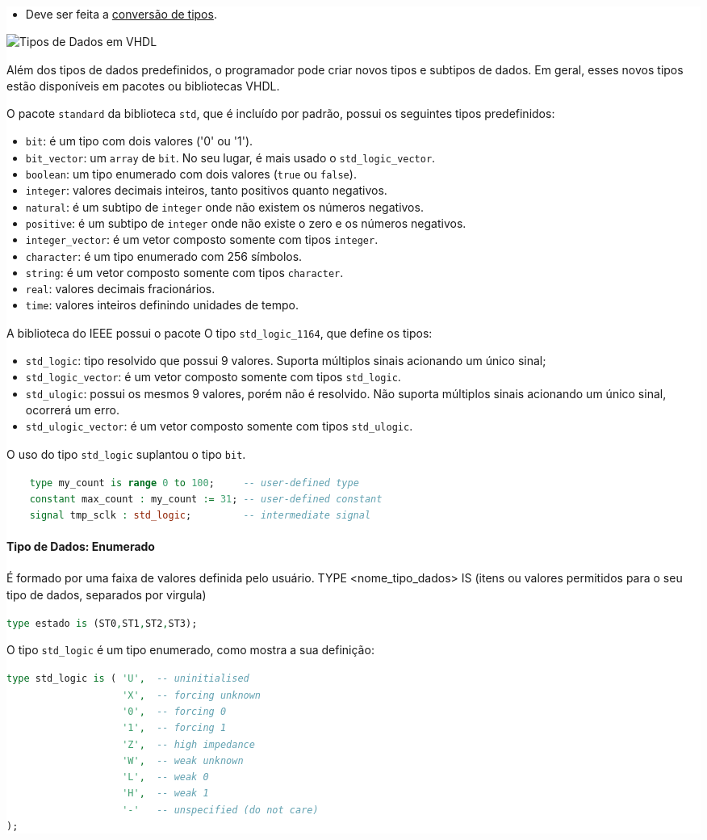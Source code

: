 *   Deve ser feita a [conversão de tipos](#convTipos).

<img src="../imagensVHDL/tiposDadosVHDLptbr-svg.png" alt="Tipos de Dados em VHDL" style="width:600px;"/>

Além dos tipos de dados predefinidos, o programador pode criar novos tipos e subtipos de dados. Em geral, esses novos tipos estão disponíveis em pacotes ou bibliotecas VHDL.

O pacote `standard` da biblioteca `std`, que é incluído por padrão, possui os seguintes tipos predefinidos:

-   `bit`: é um tipo com dois valores ('0' ou '1').
-   `bit_vector`: um `array` de `bit`. No seu lugar, é mais usado o `std_logic_vector`.
-   `boolean`: um tipo enumerado com dois valores (`true` ou `false`).
-   `integer`: valores decimais inteiros, tanto positivos quanto negativos.
-   `natural`: é um subtipo de `integer` onde não existem os números negativos.
-   `positive`: é um subtipo de `integer` onde não existe o zero e os números negativos.
-   `integer_vector`: é um vetor composto somente com tipos `integer`.
-   `character`: é um tipo enumerado com 256 símbolos.
-   `string`: é um vetor composto somente com tipos `character`.
-   `real`: valores decimais fracionários.
-   `time`: valores inteiros definindo unidades de tempo.

A biblioteca do IEEE possui o pacote O tipo `std_logic_1164`, que define os tipos:

-   `std_logic`: tipo resolvido que possui 9 valores. Suporta múltiplos sinais acionando um único sinal;
-   `std_logic_vector`: é um vetor composto somente com tipos `std_logic`.
-   `std_ulogic`: possui os mesmos 9 valores, porém não é resolvido. Não suporta múltiplos sinais acionando um único sinal, ocorrerá um erro.
-   `std_ulogic_vector`: é um vetor composto somente com tipos `std_ulogic`.

O uso do tipo `std_logic` suplantou o tipo `bit`.

```vhdl
    type my_count is range 0 to 100;     -- user-defined type
    constant max_count : my_count := 31; -- user-defined constant
    signal tmp_sclk : std_logic;         -- intermediate signal
```

#### Tipo de Dados: Enumerado

É formado por uma faixa de valores definida pelo usuário.
TYPE <nome_tipo_dados>  IS
        (itens ou valores permitidos para o seu tipo de dados, separados por virgula)

```vhdl
type estado is (ST0,ST1,ST2,ST3);
```
O tipo `std_logic` é um tipo enumerado, como mostra a sua definição:

```vhdl
type std_logic is ( 'U',  -- uninitialised
                    'X',  -- forcing unknown
                    '0',  -- forcing 0
                    '1',  -- forcing 1
                    'Z',  -- high impedance
                    'W',  -- weak unknown
                    'L',  -- weak 0
                    'H',  -- weak 1
                    '-'   -- unspecified (do not care)
);
```
